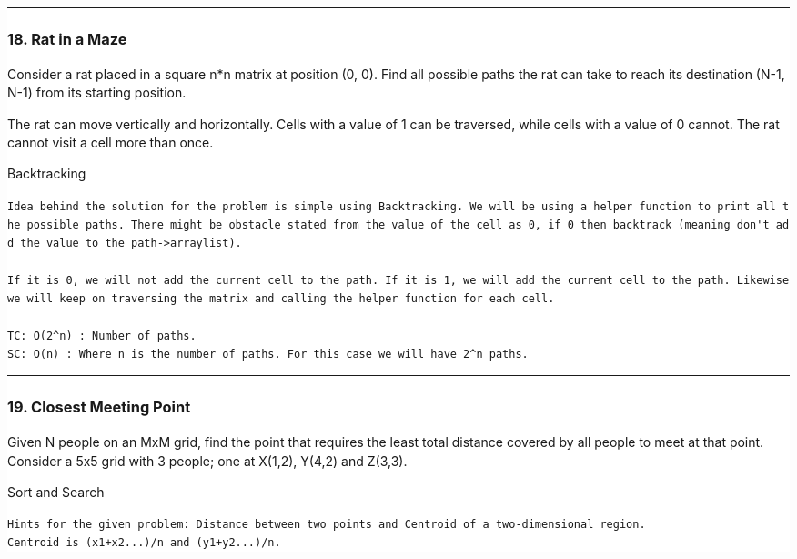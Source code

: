 ```java showLineNumbers
```

</div>
</div>

<hr />
<div class="educative-microsoft-container">

<div class="educative-microsoft-item pl0">

### 18. Rat in a Maze

Consider a rat placed in a square n\*n matrix at position (0, 0). Find all possible paths the rat can take to reach its destination (N-1, N-1) from its starting position.

The rat can move vertically and horizontally. Cells with a value of 1 can be traversed, while cells with a value of 0 cannot. The rat cannot visit a cell more than once.

<span class="tag-is-success">Backtracking</span>

</div>
<div class="educative-microsoft-item">

```
Idea behind the solution for the problem is simple using Backtracking. We will be using a helper function to print all the possible paths. There might be obstacle stated from the value of the cell as 0, if 0 then backtrack (meaning don't add the value to the path->arraylist).

If it is 0, we will not add the current cell to the path. If it is 1, we will add the current cell to the path. Likewise we will keep on traversing the matrix and calling the helper function for each cell.

TC: O(2^n) : Number of paths.
SC: O(n) : Where n is the number of paths. For this case we will have 2^n paths.

```

</div>

</div>

<hr />
<div class="educative-microsoft-container">

<div class="educative-microsoft-item pl0">

### 19. Closest Meeting Point

Given N people on an MxM grid, find the point that requires the least total distance covered by all people to meet at that point.
Consider a 5x5 grid with 3 people; one at X(1,2), Y(4,2) and Z(3,3).

<span class="tag-is-success">Sort and Search</span>

</div>
<div class="educative-microsoft-item">

```
Hints for the given problem: Distance between two points and Centroid of a two-dimensional region.
Centroid is (x1+x2...)/n and (y1+y2...)/n.

```
